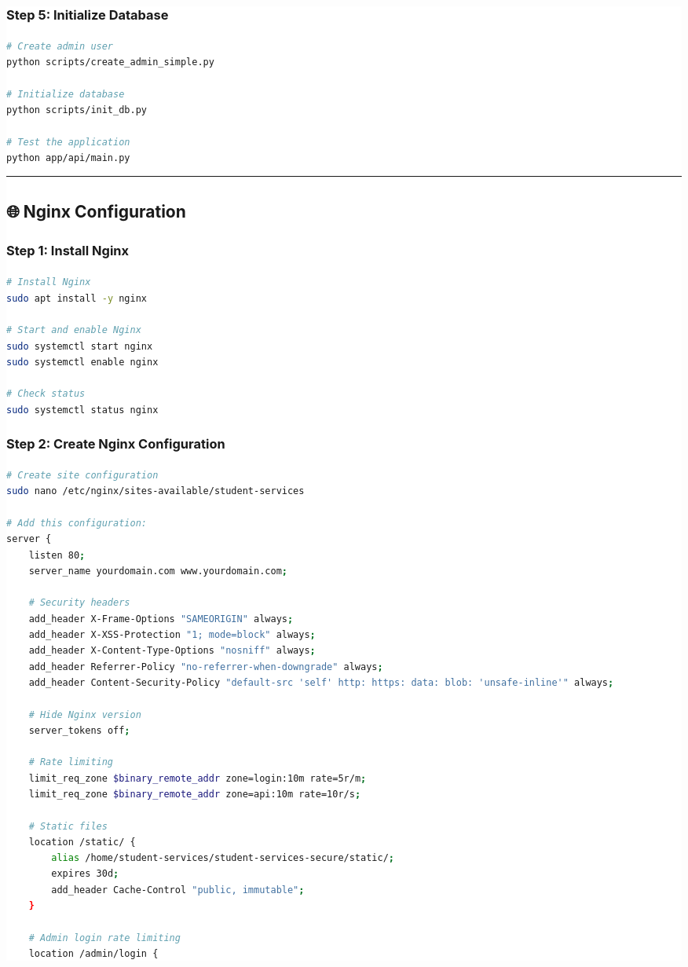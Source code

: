 ### Step 5: Initialize Database
```bash
# Create admin user
python scripts/create_admin_simple.py

# Initialize database
python scripts/init_db.py

# Test the application
python app/api/main.py
```

---

## 🌐 Nginx Configuration

### Step 1: Install Nginx
```bash
# Install Nginx
sudo apt install -y nginx

# Start and enable Nginx
sudo systemctl start nginx
sudo systemctl enable nginx

# Check status
sudo systemctl status nginx
```

### Step 2: Create Nginx Configuration
```bash
# Create site configuration
sudo nano /etc/nginx/sites-available/student-services

# Add this configuration:
server {
    listen 80;
    server_name yourdomain.com www.yourdomain.com;
    
    # Security headers
    add_header X-Frame-Options "SAMEORIGIN" always;
    add_header X-XSS-Protection "1; mode=block" always;
    add_header X-Content-Type-Options "nosniff" always;
    add_header Referrer-Policy "no-referrer-when-downgrade" always;
    add_header Content-Security-Policy "default-src 'self' http: https: data: blob: 'unsafe-inline'" always;
    
    # Hide Nginx version
    server_tokens off;
    
    # Rate limiting
    limit_req_zone $binary_remote_addr zone=login:10m rate=5r/m;
    limit_req_zone $binary_remote_addr zone=api:10m rate=10r/s;
    
    # Static files
    location /static/ {
        alias /home/student-services/student-services-secure/static/;
        expires 30d;
        add_header Cache-Control "public, immutable";
    }
    
    # Admin login rate limiting
    location /admin/login {
```